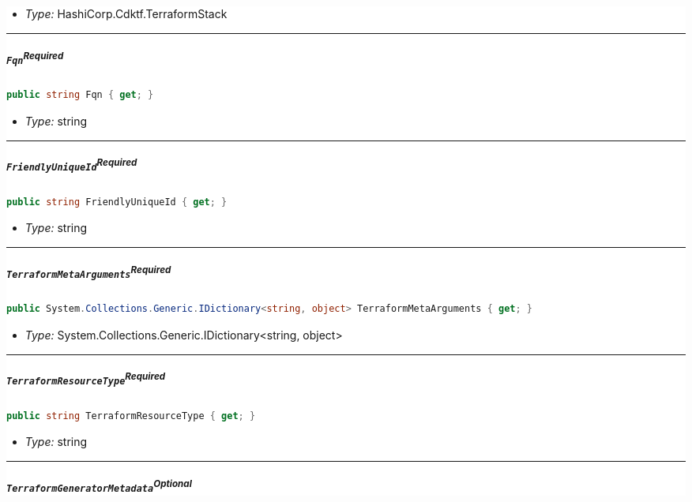 - *Type:* HashiCorp.Cdktf.TerraformStack

---

##### `Fqn`<sup>Required</sup> <a name="Fqn" id="@cdktf/provider-gitlab.projectIssueBoard.ProjectIssueBoard.property.fqn"></a>

```csharp
public string Fqn { get; }
```

- *Type:* string

---

##### `FriendlyUniqueId`<sup>Required</sup> <a name="FriendlyUniqueId" id="@cdktf/provider-gitlab.projectIssueBoard.ProjectIssueBoard.property.friendlyUniqueId"></a>

```csharp
public string FriendlyUniqueId { get; }
```

- *Type:* string

---

##### `TerraformMetaArguments`<sup>Required</sup> <a name="TerraformMetaArguments" id="@cdktf/provider-gitlab.projectIssueBoard.ProjectIssueBoard.property.terraformMetaArguments"></a>

```csharp
public System.Collections.Generic.IDictionary<string, object> TerraformMetaArguments { get; }
```

- *Type:* System.Collections.Generic.IDictionary<string, object>

---

##### `TerraformResourceType`<sup>Required</sup> <a name="TerraformResourceType" id="@cdktf/provider-gitlab.projectIssueBoard.ProjectIssueBoard.property.terraformResourceType"></a>

```csharp
public string TerraformResourceType { get; }
```

- *Type:* string

---

##### `TerraformGeneratorMetadata`<sup>Optional</sup> <a name="TerraformGeneratorMetadata" id="@cdktf/provider-gitlab.projectIssueBoard.ProjectIssueBoard.property.terraformGeneratorMetadata"></a>
